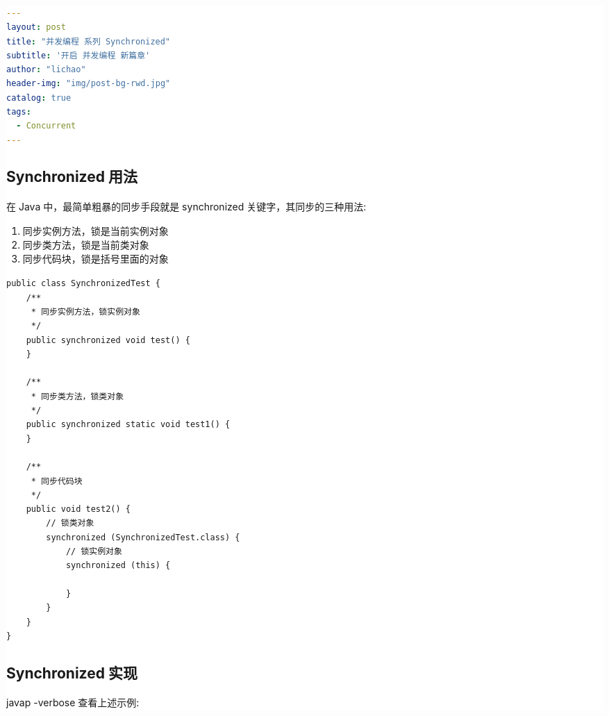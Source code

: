 ```yaml
---
layout: post
title: "并发编程 系列 Synchronized"
subtitle: '开启 并发编程 新篇章'
author: "lichao"
header-img: "img/post-bg-rwd.jpg"
catalog: true
tags:
  - Concurrent 
---
```



## Synchronized 用法
在 Java 中，最简单粗暴的同步手段就是 synchronized 关键字，其同步的三种用法:
1. 同步实例方法，锁是当前实例对象
2. 同步类方法，锁是当前类对象
3. 同步代码块，锁是括号里面的对象

```
public class SynchronizedTest {
    /**
     * 同步实例方法，锁实例对象
     */
    public synchronized void test() {
    }

    /**
     * 同步类方法，锁类对象
     */
    public synchronized static void test1() {
    }

    /**
     * 同步代码块
     */
    public void test2() {
        // 锁类对象
        synchronized (SynchronizedTest.class) {
            // 锁实例对象
            synchronized (this) {

            }
        }
    }
}

```
## Synchronized 实现
javap -verbose 查看上述示例: